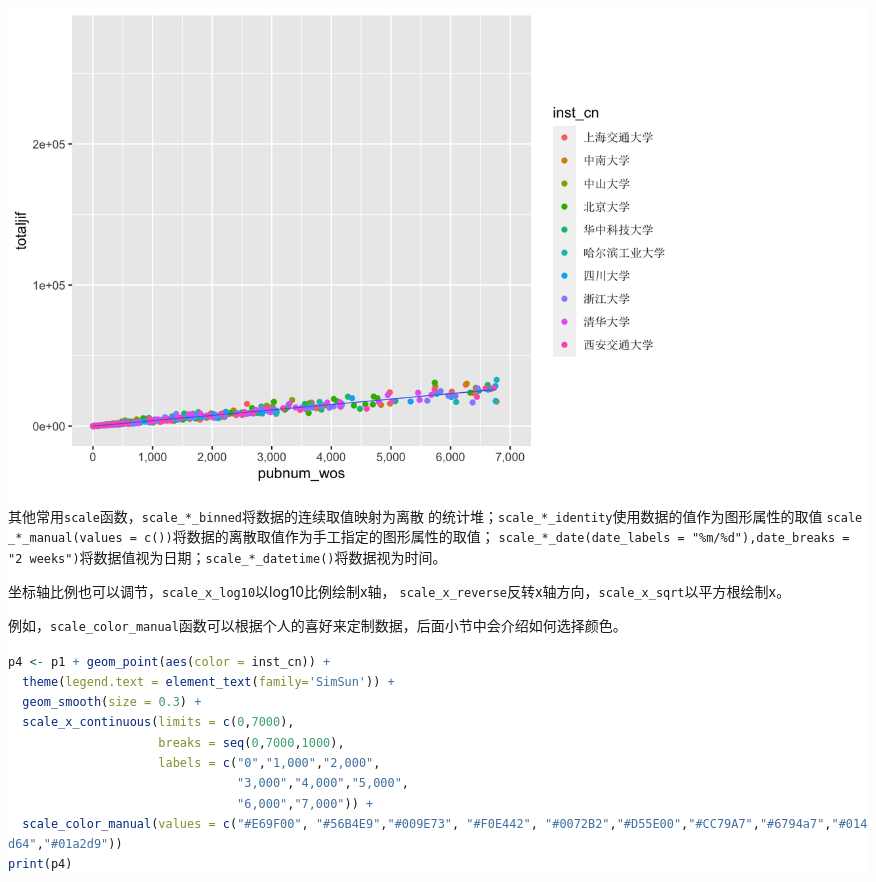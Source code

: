 <img src="06-visualization_files/figure-html/06-visaulization-scale1-1.png" width="672" />

其他常用`scale`函数，`scale_*_binned`将数据的连续取值映射为离散 的统计堆；`scale_*_identity`使用数据的值作为图形属性的取值
`scale_*_manual(values = c())`将数据的离散取值作为手工指定的图形属性的取值；
`scale_*_date(date_labels = "%m/%d"),date_breaks = "2 weeks")`将数据值视为日期；`scale_*_datetime()`将数据视为时间。

坐标轴比例也可以调节，`scale_x_log10`以log10比例绘制x轴，
`scale_x_reverse`反转x轴方向，`scale_x_sqrt`以平方根绘制x。

例如，`scale_color_manual`函数可以根据个人的喜好来定制数据，后面小节中会介绍如何选择颜色。


```r
p4 <- p1 + geom_point(aes(color = inst_cn)) + 
  theme(legend.text = element_text(family='SimSun')) +
  geom_smooth(size = 0.3) + 
  scale_x_continuous(limits = c(0,7000),
                     breaks = seq(0,7000,1000),
                     labels = c("0","1,000","2,000",
                                "3,000","4,000","5,000",
                                "6,000","7,000")) + 
  scale_color_manual(values = c("#E69F00", "#56B4E9","#009E73", "#F0E442", "#0072B2","#D55E00","#CC79A7","#6794a7","#014d64","#01a2d9"))
print(p4)
```
